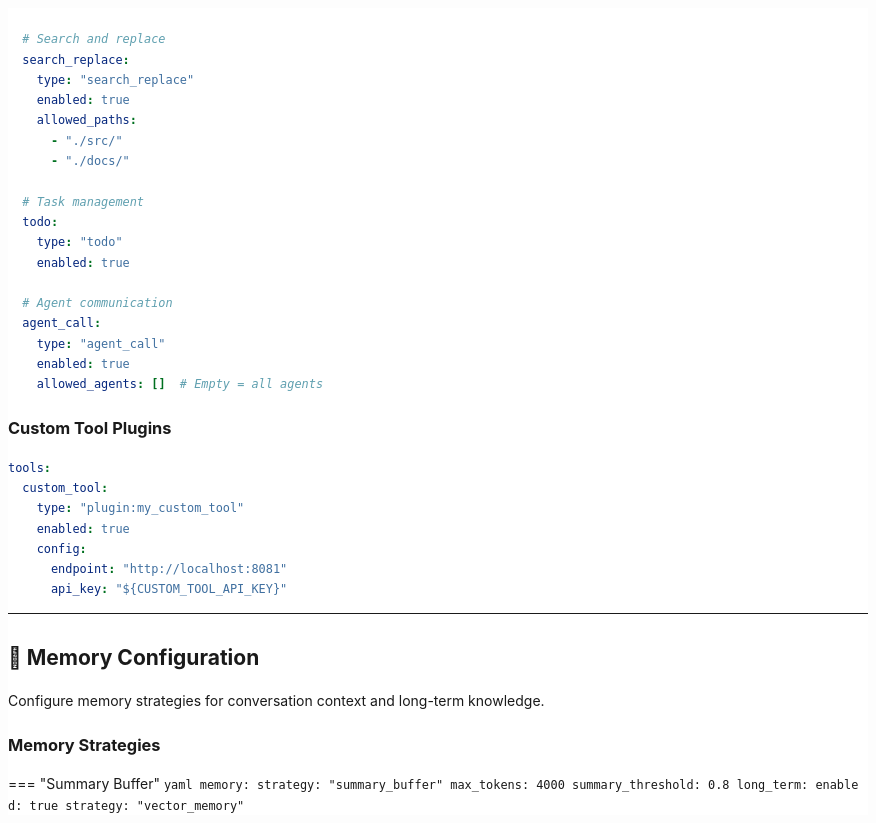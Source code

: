 ```yaml
  
  # Search and replace
  search_replace:
    type: "search_replace"
    enabled: true
    allowed_paths:
      - "./src/"
      - "./docs/"
  
  # Task management
  todo:
    type: "todo"
    enabled: true
  
  # Agent communication
  agent_call:
    type: "agent_call"
    enabled: true
    allowed_agents: []  # Empty = all agents
```

### Custom Tool Plugins

```yaml
tools:
  custom_tool:
    type: "plugin:my_custom_tool"
    enabled: true
    config:
      endpoint: "http://localhost:8081"
      api_key: "${CUSTOM_TOOL_API_KEY}"
```

---

## 🧠 Memory Configuration

Configure memory strategies for conversation context and long-term knowledge.

### Memory Strategies

=== "Summary Buffer"
    ```yaml
    memory:
      strategy: "summary_buffer"
      max_tokens: 4000
      summary_threshold: 0.8
      long_term:
        enabled: true
        strategy: "vector_memory"
    ```
